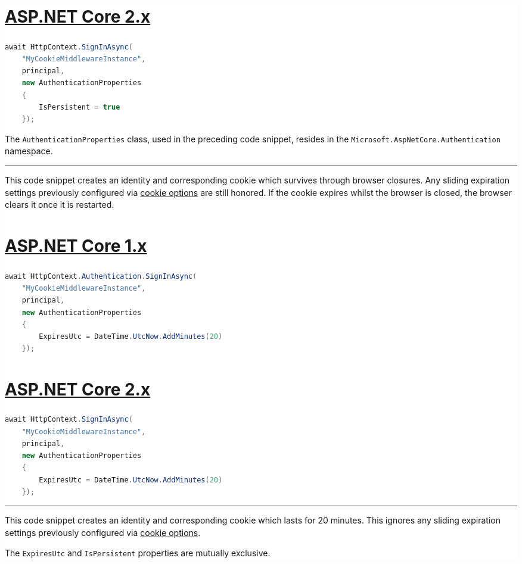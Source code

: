 # [ASP.NET Core 2.x](#tab/aspnetcore2x)

```csharp
await HttpContext.SignInAsync(
    "MyCookieMiddlewareInstance",
    principal,
    new AuthenticationProperties
    {
        IsPersistent = true
    });
```

The `AuthenticationProperties` class, used in the preceding code snippet, resides in the `Microsoft.AspNetCore.Authentication` namespace.

---

This code snippet creates an identity and corresponding cookie which survives through browser closures. Any sliding expiration settings previously configured via [cookie options](xref:security/authentication/cookie#security-authentication-cookie-options) are still honored. If the cookie expires whilst the browser is closed, the browser clears it once it is restarted.

<a name="security-authentication-absolute-expiry"></a>

# [ASP.NET Core 1.x](#tab/aspnetcore1x)

```csharp
await HttpContext.Authentication.SignInAsync(
    "MyCookieMiddlewareInstance",
    principal,
    new AuthenticationProperties
    {
        ExpiresUtc = DateTime.UtcNow.AddMinutes(20)
    });
```

# [ASP.NET Core 2.x](#tab/aspnetcore2x)

```csharp
await HttpContext.SignInAsync(
    "MyCookieMiddlewareInstance",
    principal,
    new AuthenticationProperties
    {
        ExpiresUtc = DateTime.UtcNow.AddMinutes(20)
    });
```

---

This code snippet creates an identity and corresponding cookie which lasts for 20 minutes. This ignores any sliding expiration settings previously configured via [cookie options](xref:security/authentication/cookie#security-authentication-cookie-options).

The `ExpiresUtc` and `IsPersistent` properties are mutually exclusive.